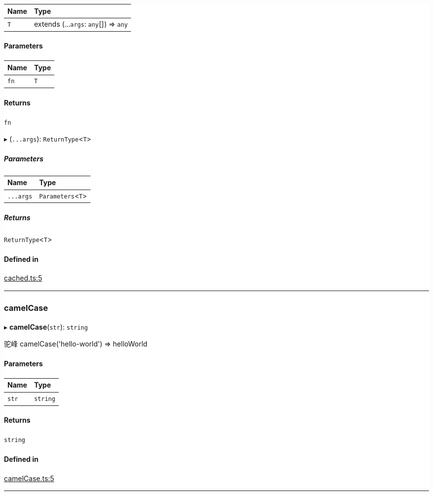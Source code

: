 | Name | Type |
| :------ | :------ |
| `T` | extends (...`args`: `any`[]) => `any` |

#### Parameters

| Name | Type |
| :------ | :------ |
| `fn` | `T` |

#### Returns

`fn`

▸ (`...args`): `ReturnType`<`T`\>

##### Parameters

| Name | Type |
| :------ | :------ |
| `...args` | `Parameters`<`T`\> |

##### Returns

`ReturnType`<`T`\>

#### Defined in

[cached.ts:5](https://github.com/daysnap/utils/blob/c4d6925/src/cached.ts#L5)

___

### camelCase

▸ **camelCase**(`str`): `string`

驼峰
camelCase('hello-world') => helloWorld

#### Parameters

| Name | Type |
| :------ | :------ |
| `str` | `string` |

#### Returns

`string`

#### Defined in

[camelCase.ts:5](https://github.com/daysnap/utils/blob/c4d6925/src/camelCase.ts#L5)

___

